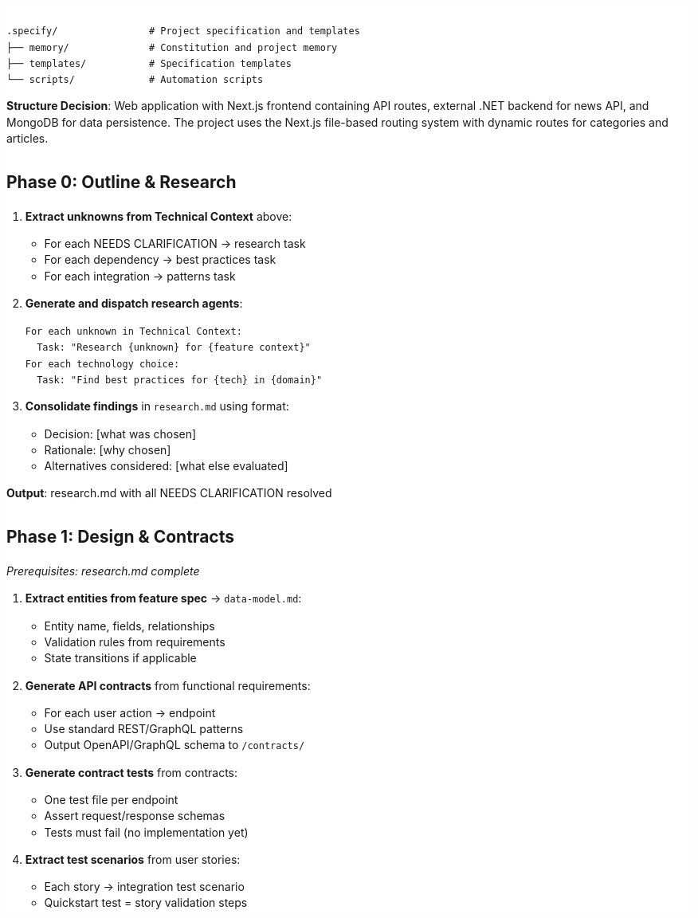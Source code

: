 ```

.specify/                # Project specification and templates
├── memory/              # Constitution and project memory
├── templates/           # Specification templates
└── scripts/             # Automation scripts
```

**Structure Decision**: Web application with Next.js frontend containing API routes, external .NET backend for news API, and MongoDB for data persistence. The project uses the Next.js file-based routing system with dynamic routes for categories and articles.

## Phase 0: Outline & Research
1. **Extract unknowns from Technical Context** above:
   - For each NEEDS CLARIFICATION → research task
   - For each dependency → best practices task
   - For each integration → patterns task

2. **Generate and dispatch research agents**:
   ```
   For each unknown in Technical Context:
     Task: "Research {unknown} for {feature context}"
   For each technology choice:
     Task: "Find best practices for {tech} in {domain}"
   ```

3. **Consolidate findings** in `research.md` using format:
   - Decision: [what was chosen]
   - Rationale: [why chosen]
   - Alternatives considered: [what else evaluated]

**Output**: research.md with all NEEDS CLARIFICATION resolved

## Phase 1: Design & Contracts
*Prerequisites: research.md complete*

1. **Extract entities from feature spec** → `data-model.md`:
   - Entity name, fields, relationships
   - Validation rules from requirements
   - State transitions if applicable

2. **Generate API contracts** from functional requirements:
   - For each user action → endpoint
   - Use standard REST/GraphQL patterns
   - Output OpenAPI/GraphQL schema to `/contracts/`

3. **Generate contract tests** from contracts:
   - One test file per endpoint
   - Assert request/response schemas
   - Tests must fail (no implementation yet)

4. **Extract test scenarios** from user stories:
   - Each story → integration test scenario
   - Quickstart test = story validation steps
